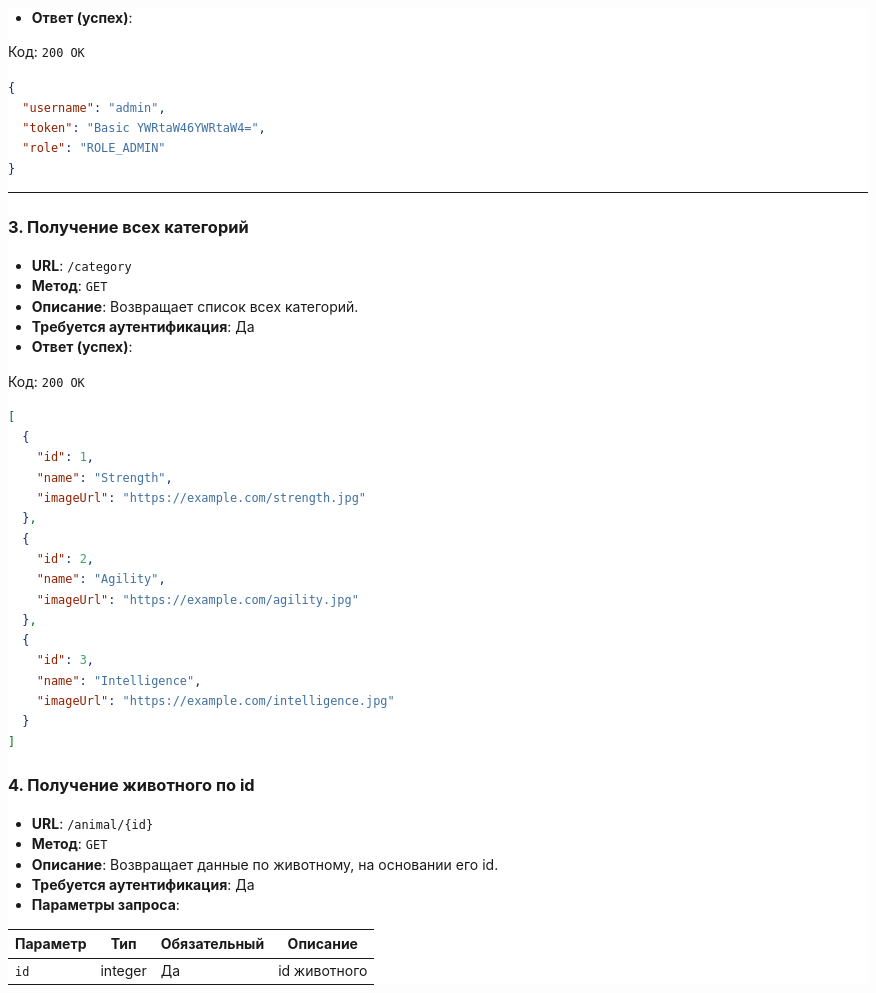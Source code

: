 - **Ответ (успех)**:

Код: `200 OK`

```json
{
  "username": "admin",
  "token": "Basic YWRtaW46YWRtaW4=",
  "role": "ROLE_ADMIN"
}
```



---

### 3. Получение всех категорий

- **URL**: `/category`
- **Метод**: `GET`
- **Описание**: Возвращает список всех категорий.
- **Требуется аутентификация**: Да
- **Ответ (успех)**:

Код: `200 OK`

```json
[
  {
    "id": 1,
    "name": "Strength",
    "imageUrl": "https://example.com/strength.jpg"
  },
  {
    "id": 2,
    "name": "Agility",
    "imageUrl": "https://example.com/agility.jpg"
  },
  {
    "id": 3,
    "name": "Intelligence",
    "imageUrl": "https://example.com/intelligence.jpg"
  }
]
```

### 4. Получение животного по id

- **URL**: `/animal/{id}`
- **Метод**: `GET`
- **Описание**: Возвращает данные по животному, на основании его id.
- **Требуется аутентификация**: Да
- **Параметры запроса**:

| Параметр | Тип     | Обязательный | Описание |
|----------|---------| ------------ |----------|
| `id`     | integer | Да           | id животного |
